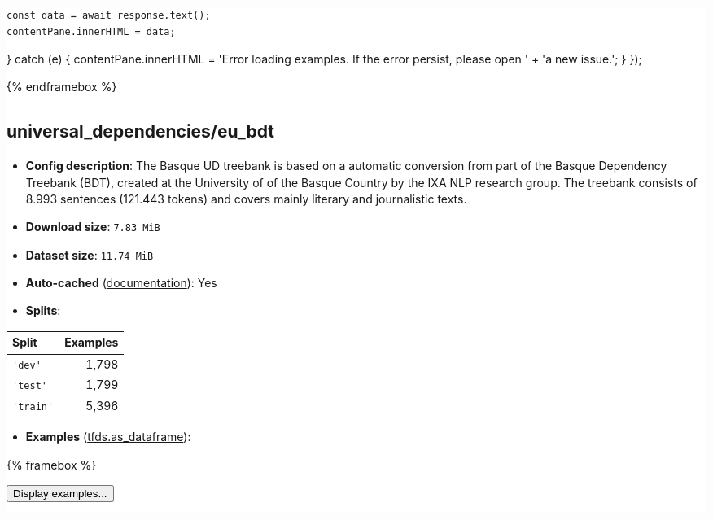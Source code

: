     const data = await response.text();
    contentPane.innerHTML = data;
  } catch (e) {
    contentPane.innerHTML =
        'Error loading examples. If the error persist, please open '
        + 'a new issue.';
  }
});
</script>

{% endframebox %}



## universal_dependencies/eu_bdt

*   **Config description**: The Basque UD treebank is based on a automatic
    conversion from part of the Basque Dependency Treebank (BDT), created at the
    University of of the Basque Country by the IXA NLP research group. The
    treebank consists of 8.993 sentences (121.443 tokens) and covers mainly
    literary and journalistic texts.

*   **Download size**: `7.83 MiB`

*   **Dataset size**: `11.74 MiB`

*   **Auto-cached**
    ([documentation](https://www.tensorflow.org/datasets/performances#auto-caching)):
    Yes

*   **Splits**:

Split     | Examples
:-------- | -------:
`'dev'`   | 1,798
`'test'`  | 1,799
`'train'` | 5,396

*   **Examples**
    ([tfds.as_dataframe](https://www.tensorflow.org/datasets/api_docs/python/tfds/as_dataframe)):



{% framebox %}

<button id="displaydataframe">Display examples...</button>
<div id="dataframecontent" style="overflow-x:auto"></div>
<script>
const url = "https://storage.googleapis.com/tfds-data/visualization/dataframe/universal_dependencies-eu_bdt-1.0.1.html";
const dataButton = document.getElementById('displaydataframe');
dataButton.addEventListener('click', async () => {
  // Disable the button after clicking (dataframe loaded only once).
  dataButton.disabled = true;

  const contentPane = document.getElementById('dataframecontent');
  try {
    const response = await fetch(url);
    // Error response codes don't throw an error, so force an error to show
    // the error message.
    if (!response.ok) throw Error(response.statusText);
